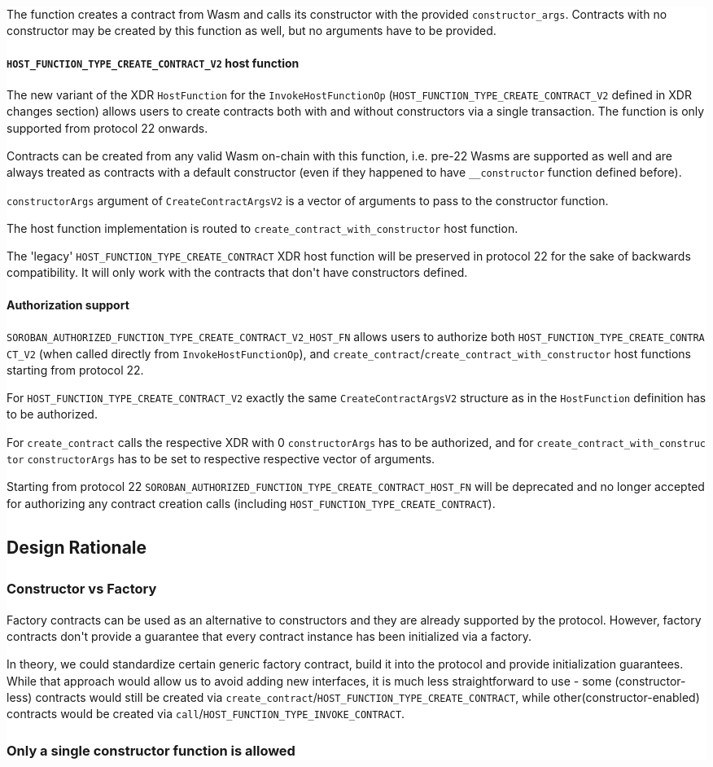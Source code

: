 The function creates a contract from Wasm and calls its constructor with the provided `constructor_args`. Contracts with no constructor may be created by this function as well, but no arguments have to be provided.

#### `HOST_FUNCTION_TYPE_CREATE_CONTRACT_V2` host function

The new variant of the XDR `HostFunction` for the `InvokeHostFunctionOp` (`HOST_FUNCTION_TYPE_CREATE_CONTRACT_V2` defined in XDR changes section) allows users to create contracts both with and without constructors via a single transaction. The function is only supported from protocol 22 onwards.

Contracts can be created from any valid Wasm on-chain with this function, i.e. pre-22 Wasms are supported as well and are always treated as contracts with a default constructor (even if they happened to have `__constructor` function defined before).

`constructorArgs` argument of `CreateContractArgsV2` is a vector of arguments to pass to the constructor function.

The host function implementation is routed to `create_contract_with_constructor` host function.

The 'legacy' `HOST_FUNCTION_TYPE_CREATE_CONTRACT` XDR host function will be preserved in protocol 22 for the sake of backwards compatibility. It will only work with the contracts that don't have constructors defined.

#### Authorization support

`SOROBAN_AUTHORIZED_FUNCTION_TYPE_CREATE_CONTRACT_V2_HOST_FN` allows users to authorize both `HOST_FUNCTION_TYPE_CREATE_CONTRACT_V2` (when called directly from `InvokeHostFunctionOp`), and `create_contract`/`create_contract_with_constructor` host functions starting from protocol 22.

For `HOST_FUNCTION_TYPE_CREATE_CONTRACT_V2` exactly the same `CreateContractArgsV2` structure as in the `HostFunction` definition has to be authorized.

For `create_contract` calls the respective XDR with 0 `constructorArgs` has to be authorized, and for `create_contract_with_constructor` `constructorArgs` has to be set to respective respective vector of arguments.

Starting from protocol 22 `SOROBAN_AUTHORIZED_FUNCTION_TYPE_CREATE_CONTRACT_HOST_FN` will be deprecated and no longer accepted for authorizing any contract creation calls (including `HOST_FUNCTION_TYPE_CREATE_CONTRACT`).

## Design Rationale

### Constructor vs Factory

Factory contracts can be used as an alternative to constructors and they are already supported by the protocol. However, factory contracts don't provide a guarantee that every contract instance has been initialized via a factory.

In theory, we could standardize certain generic factory contract, build it into the protocol and provide initialization guarantees. While that approach would allow us to avoid adding new interfaces, it is much less straightforward to use - some (constructor-less) contracts would still be created via `create_contract`/`HOST_FUNCTION_TYPE_CREATE_CONTRACT`, while other(constructor-enabled) contracts would be created via `call`/`HOST_FUNCTION_TYPE_INVOKE_CONTRACT`.

### Only a single constructor function is allowed
